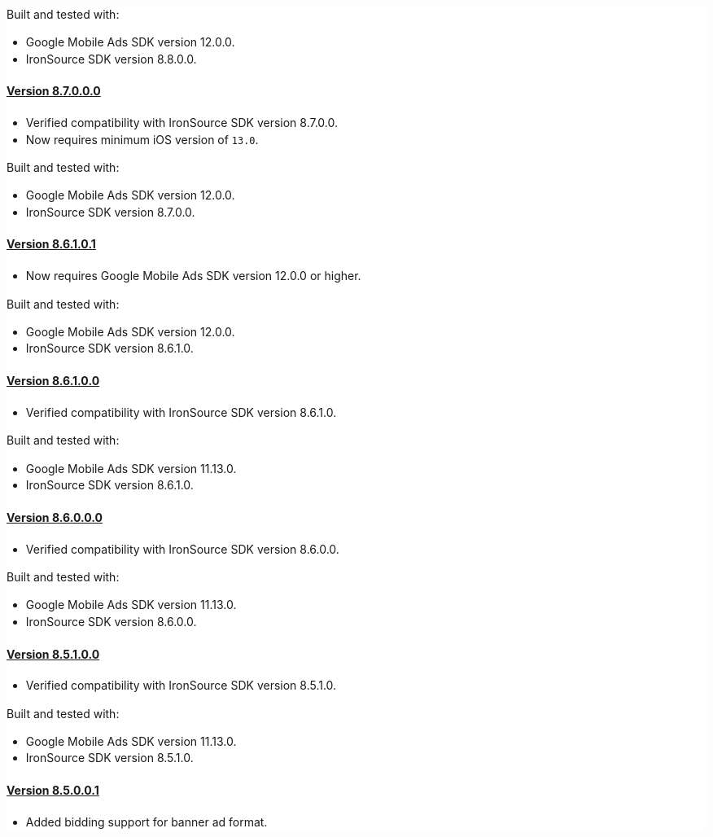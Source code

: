 Built and tested with:
- Google Mobile Ads SDK version 12.0.0.
- IronSource SDK version 8.8.0.0.

#### [Version 8.7.0.0.0](https://dl.google.com/googleadmobadssdk/mediation/ios/ironsource/IronSourceAdapter-8.7.0.0.0.zip)
- Verified compatibility with IronSource SDK version 8.7.0.0.
- Now requires minimum iOS version of `13.0`.

Built and tested with:
- Google Mobile Ads SDK version 12.0.0.
- IronSource SDK version 8.7.0.0.

#### [Version 8.6.1.0.1](https://dl.google.com/googleadmobadssdk/mediation/ios/ironsource/IronSourceAdapter-8.6.1.0.1.zip)
- Now requires Google Mobile Ads SDK version 12.0.0 or higher.

Built and tested with:
- Google Mobile Ads SDK version 12.0.0.
- IronSource SDK version 8.6.1.0.

#### [Version 8.6.1.0.0](https://dl.google.com/googleadmobadssdk/mediation/ios/ironsource/IronSourceAdapter-8.6.1.0.0.zip)
- Verified compatibility with IronSource SDK version 8.6.1.0.

Built and tested with:
- Google Mobile Ads SDK version 11.13.0.
- IronSource SDK version 8.6.1.0.

#### [Version 8.6.0.0.0](https://dl.google.com/googleadmobadssdk/mediation/ios/ironsource/IronSourceAdapter-8.6.0.0.0.zip)
- Verified compatibility with IronSource SDK version 8.6.0.0.

Built and tested with:
- Google Mobile Ads SDK version 11.13.0.
- IronSource SDK version 8.6.0.0.

#### [Version 8.5.1.0.0](https://dl.google.com/googleadmobadssdk/mediation/ios/ironsource/IronSourceAdapter-8.5.1.0.0.zip)
- Verified compatibility with IronSource SDK version 8.5.1.0.

Built and tested with:
- Google Mobile Ads SDK version 11.13.0.
- IronSource SDK version 8.5.1.0.

#### [Version 8.5.0.0.1](https://dl.google.com/googleadmobadssdk/mediation/ios/ironsource/IronSourceAdapter-8.5.0.0.1.zip)
- Added bidding support for banner ad format.
